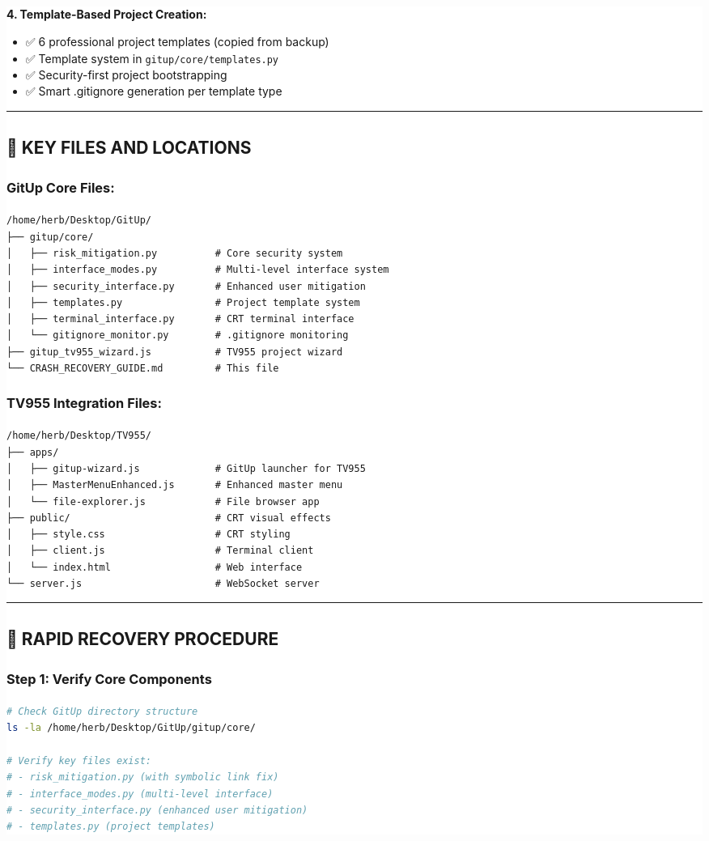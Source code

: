 **4. Template-Based Project Creation:**
- ✅ 6 professional project templates (copied from backup)
- ✅ Template system in `gitup/core/templates.py`
- ✅ Security-first project bootstrapping
- ✅ Smart .gitignore generation per template type

---

## 🔧 **KEY FILES AND LOCATIONS**

### **GitUp Core Files:**
```
/home/herb/Desktop/GitUp/
├── gitup/core/
│   ├── risk_mitigation.py          # Core security system
│   ├── interface_modes.py          # Multi-level interface system
│   ├── security_interface.py       # Enhanced user mitigation
│   ├── templates.py                # Project template system
│   ├── terminal_interface.py       # CRT terminal interface
│   └── gitignore_monitor.py        # .gitignore monitoring
├── gitup_tv955_wizard.js           # TV955 project wizard
└── CRASH_RECOVERY_GUIDE.md         # This file
```

### **TV955 Integration Files:**
```
/home/herb/Desktop/TV955/
├── apps/
│   ├── gitup-wizard.js             # GitUp launcher for TV955
│   ├── MasterMenuEnhanced.js       # Enhanced master menu
│   └── file-explorer.js            # File browser app
├── public/                         # CRT visual effects
│   ├── style.css                   # CRT styling
│   ├── client.js                   # Terminal client
│   └── index.html                  # Web interface
└── server.js                       # WebSocket server
```

---

## 🚀 **RAPID RECOVERY PROCEDURE**

### **Step 1: Verify Core Components**
```bash
# Check GitUp directory structure
ls -la /home/herb/Desktop/GitUp/gitup/core/

# Verify key files exist:
# - risk_mitigation.py (with symbolic link fix)
# - interface_modes.py (multi-level interface)
# - security_interface.py (enhanced user mitigation)
# - templates.py (project templates)
```
